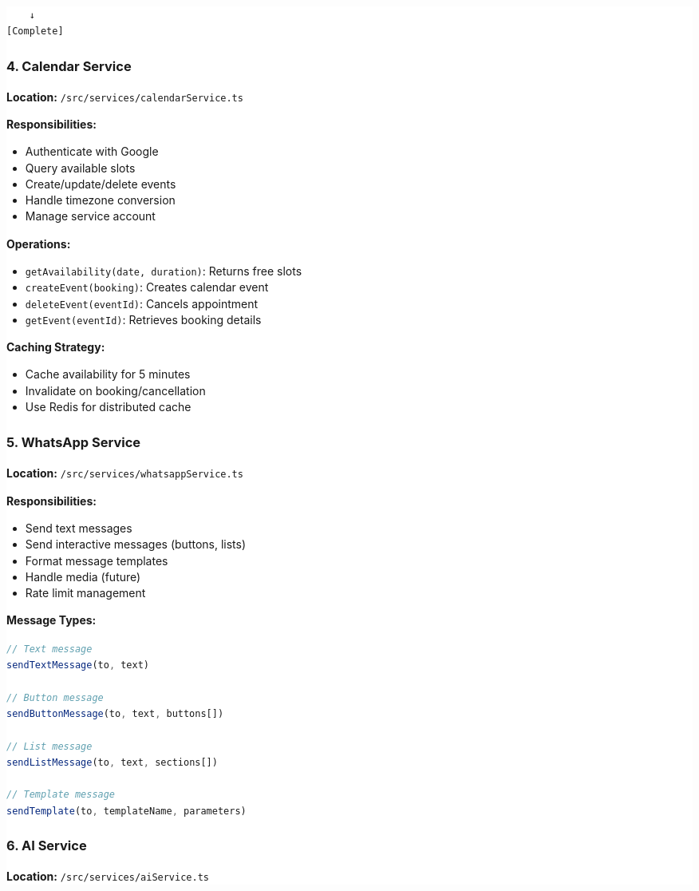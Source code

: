 ```
    ↓
[Complete]
```

### 4. Calendar Service
**Location:** `/src/services/calendarService.ts`

**Responsibilities:**
- Authenticate with Google
- Query available slots
- Create/update/delete events
- Handle timezone conversion
- Manage service account

**Operations:**
- `getAvailability(date, duration)`: Returns free slots
- `createEvent(booking)`: Creates calendar event
- `deleteEvent(eventId)`: Cancels appointment
- `getEvent(eventId)`: Retrieves booking details

**Caching Strategy:**
- Cache availability for 5 minutes
- Invalidate on booking/cancellation
- Use Redis for distributed cache

### 5. WhatsApp Service
**Location:** `/src/services/whatsappService.ts`

**Responsibilities:**
- Send text messages
- Send interactive messages (buttons, lists)
- Format message templates
- Handle media (future)
- Rate limit management

**Message Types:**
```typescript
// Text message
sendTextMessage(to, text)

// Button message
sendButtonMessage(to, text, buttons[])

// List message
sendListMessage(to, text, sections[])

// Template message
sendTemplate(to, templateName, parameters)
```

### 6. AI Service
**Location:** `/src/services/aiService.ts`
